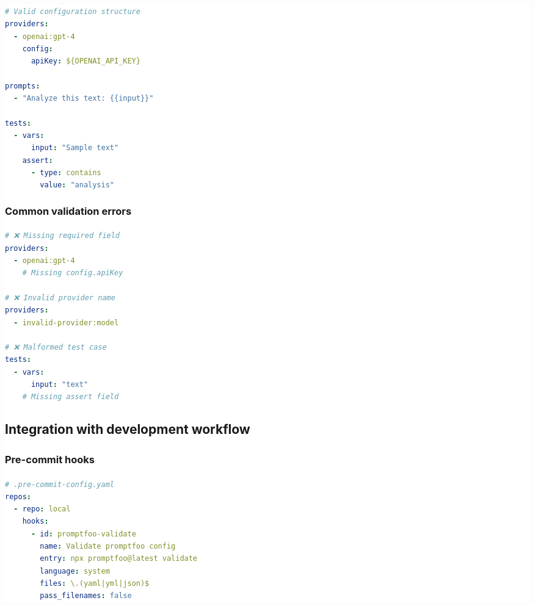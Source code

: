 ```yaml
# Valid configuration structure
providers:
  - openai:gpt-4
    config:
      apiKey: ${OPENAI_API_KEY}

prompts:
  - "Analyze this text: {{input}}"

tests:
  - vars:
      input: "Sample text"
    assert:
      - type: contains
        value: "analysis"
```

### Common validation errors

```yaml
# ❌ Missing required field
providers:
  - openai:gpt-4
    # Missing config.apiKey

# ❌ Invalid provider name
providers:
  - invalid-provider:model

# ❌ Malformed test case
tests:
  - vars:
      input: "text"
    # Missing assert field
```

## Integration with development workflow

### Pre-commit hooks

```yaml
# .pre-commit-config.yaml
repos:
  - repo: local
    hooks:
      - id: promptfoo-validate
        name: Validate promptfoo config
        entry: npx promptfoo@latest validate
        language: system
        files: \.(yaml|yml|json)$
        pass_filenames: false
```
